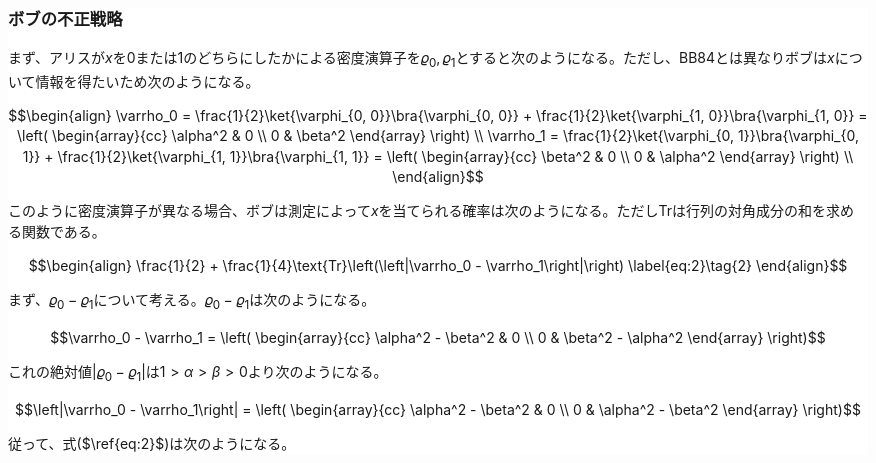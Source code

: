 ### ボブの不正戦略

まず、アリスが$x$を$0$または$1$のどちらにしたかによる密度演算子を$\varrho_0, \varrho_1$とすると次のようになる。ただし、BB84とは異なりボブは$x$について情報を得たいため次のようになる。

```math
\begin{align}
\varrho_0 = \frac{1}{2}\ket{\varphi_{0, 0}}\bra{\varphi_{0, 0}} + \frac{1}{2}\ket{\varphi_{1, 0}}\bra{\varphi_{1, 0}} = \left(
  \begin{array}{cc}
    \alpha^2 & 0 \\
    0 & \beta^2
  \end{array}
\right) \\
\varrho_1 = \frac{1}{2}\ket{\varphi_{0, 1}}\bra{\varphi_{0, 1}} + \frac{1}{2}\ket{\varphi_{1, 1}}\bra{\varphi_{1, 1}} = \left(
  \begin{array}{cc}
    \beta^2 & 0 \\
    0 & \alpha^2
  \end{array}
\right) \\
\end{align}
```

このように密度演算子が異なる場合、ボブは測定によって$x$を当てられる確率は次のようになる。ただし$\text{Tr}$は行列の対角成分の和を求める関数である。

```math
\begin{align}
\frac{1}{2} + \frac{1}{4}\text{Tr}\left(\left|\varrho_0 - \varrho_1\right|\right) \label{eq:2}\tag{2}
\end{align}
```

まず、$\varrho_0 - \varrho_1$について考える。$\varrho_0 - \varrho_1$は次のようになる。

```math
\varrho_0 - \varrho_1 = \left(
  \begin{array}{cc}
    \alpha^2 - \beta^2 & 0 \\
    0 & \beta^2 - \alpha^2
  \end{array}
\right)
```

これの絶対値$\left|\varrho_0 - \varrho_1\right|$は$1 > \alpha > \beta > 0$より次のようになる。

```math
\left|\varrho_0 - \varrho_1\right| = \left(
  \begin{array}{cc}
    \alpha^2 - \beta^2 & 0 \\
    0 & \alpha^2 - \beta^2
  \end{array}
\right)
```

従って、式($\ref{eq:2}$)は次のようになる。
